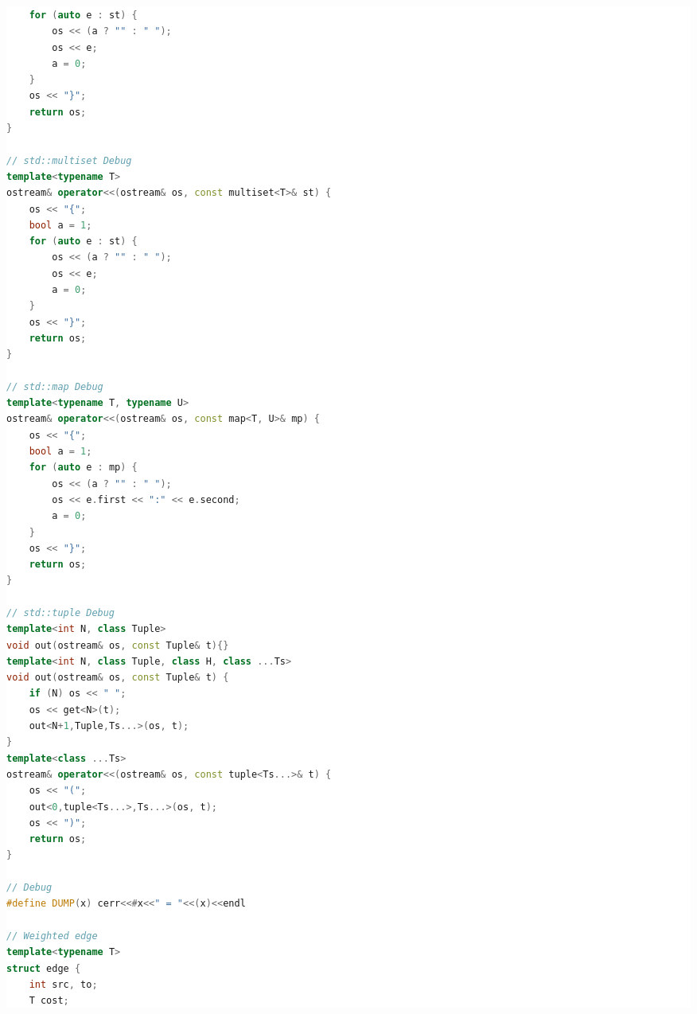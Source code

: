 ```cpp
    for (auto e : st) {
        os << (a ? "" : " ");
        os << e;
        a = 0;
    }
    os << "}";
    return os;
}

// std::multiset Debug
template<typename T>
ostream& operator<<(ostream& os, const multiset<T>& st) {
    os << "{";
    bool a = 1;
    for (auto e : st) {
        os << (a ? "" : " ");
        os << e;
        a = 0;
    }
    os << "}";
    return os;
}

// std::map Debug
template<typename T, typename U>
ostream& operator<<(ostream& os, const map<T, U>& mp) {
    os << "{";
    bool a = 1;
    for (auto e : mp) {
        os << (a ? "" : " ");
        os << e.first << ":" << e.second;
        a = 0;
    }
    os << "}";
    return os;
}

// std::tuple Debug
template<int N, class Tuple>
void out(ostream& os, const Tuple& t){}
template<int N, class Tuple, class H, class ...Ts>
void out(ostream& os, const Tuple& t) {
    if (N) os << " ";
    os << get<N>(t);
    out<N+1,Tuple,Ts...>(os, t);
}
template<class ...Ts>
ostream& operator<<(ostream& os, const tuple<Ts...>& t) {
    os << "(";
    out<0,tuple<Ts...>,Ts...>(os, t);
    os << ")";
    return os;
}

// Debug
#define DUMP(x) cerr<<#x<<" = "<<(x)<<endl

// Weighted edge
template<typename T>
struct edge {
    int src, to;
    T cost;

```